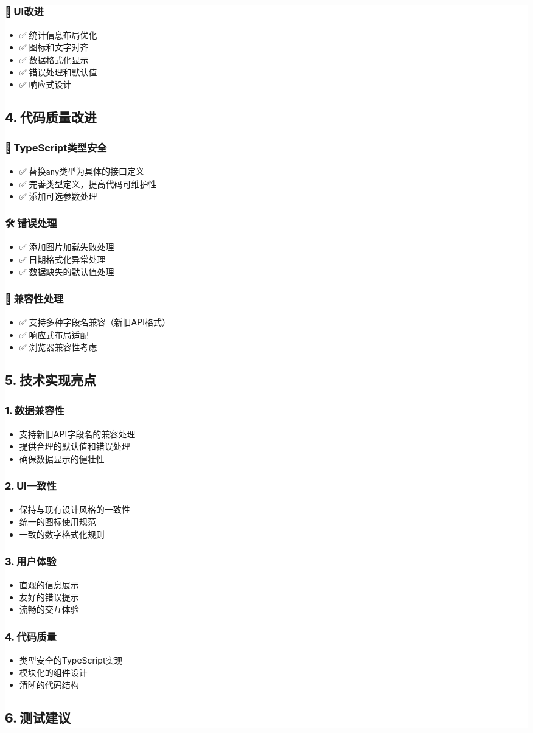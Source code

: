 ### 🎨 UI改进
- ✅ 统计信息布局优化
- ✅ 图标和文字对齐
- ✅ 数据格式化显示
- ✅ 错误处理和默认值
- ✅ 响应式设计

## 4. 代码质量改进

### 🔧 TypeScript类型安全
- ✅ 替换`any`类型为具体的接口定义
- ✅ 完善类型定义，提高代码可维护性
- ✅ 添加可选参数处理

### 🛠️ 错误处理
- ✅ 添加图片加载失败处理
- ✅ 日期格式化异常处理
- ✅ 数据缺失的默认值处理

### 📱 兼容性处理
- ✅ 支持多种字段名兼容（新旧API格式）
- ✅ 响应式布局适配
- ✅ 浏览器兼容性考虑

## 5. 技术实现亮点

### 1. 数据兼容性
- 支持新旧API字段名的兼容处理
- 提供合理的默认值和错误处理
- 确保数据显示的健壮性

### 2. UI一致性
- 保持与现有设计风格的一致性
- 统一的图标使用规范
- 一致的数字格式化规则

### 3. 用户体验
- 直观的信息展示
- 友好的错误提示
- 流畅的交互体验

### 4. 代码质量
- 类型安全的TypeScript实现
- 模块化的组件设计
- 清晰的代码结构

## 6. 测试建议

